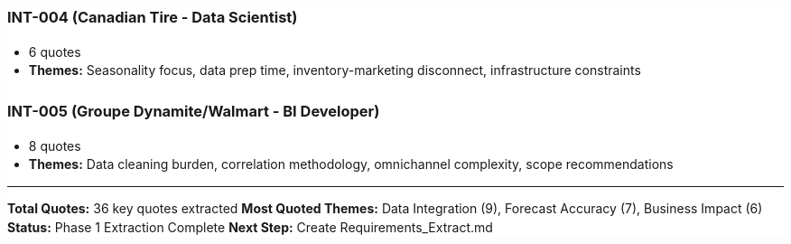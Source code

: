### INT-004 (Canadian Tire - Data Scientist)
- 6 quotes
- **Themes:** Seasonality focus, data prep time, inventory-marketing disconnect, infrastructure constraints

### INT-005 (Groupe Dynamite/Walmart - BI Developer)
- 8 quotes
- **Themes:** Data cleaning burden, correlation methodology, omnichannel complexity, scope recommendations

---

**Total Quotes:** 36 key quotes extracted
**Most Quoted Themes:** Data Integration (9), Forecast Accuracy (7), Business Impact (6)
**Status:** Phase 1 Extraction Complete
**Next Step:** Create Requirements_Extract.md
